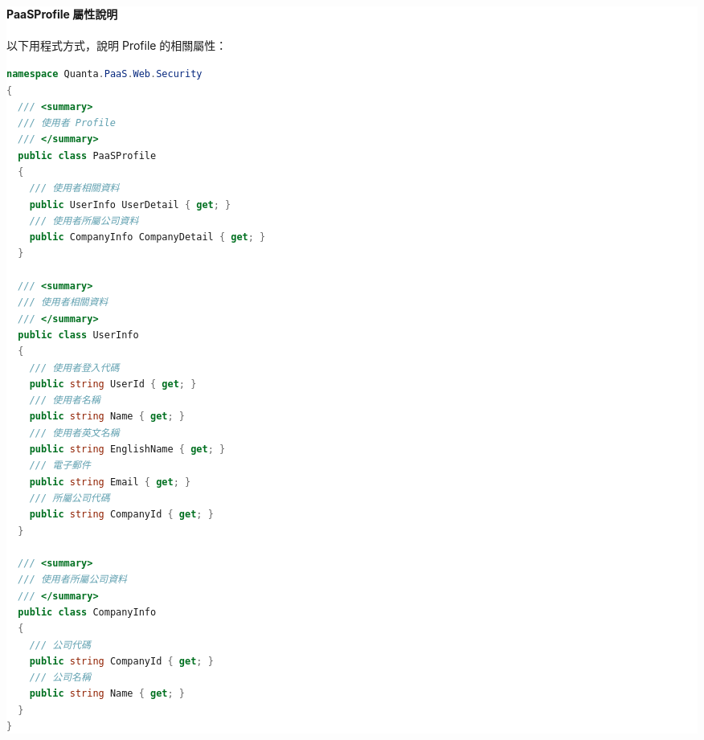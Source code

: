 
#### PaaSProfile 屬性說明

以下用程式方式，說明 Profile 的相關屬性：  

```csharp
namespace Quanta.PaaS.Web.Security
{
  /// <summary>
  /// 使用者 Profile
  /// </summary>
  public class PaaSProfile
  {
    /// 使用者相關資料
    public UserInfo UserDetail { get; }
    /// 使用者所屬公司資料
    public CompanyInfo CompanyDetail { get; }
  }

  /// <summary>
  /// 使用者相關資料
  /// </summary>
  public class UserInfo
  {
    /// 使用者登入代碼
    public string UserId { get; }
    /// 使用者名稱
    public string Name { get; }
    /// 使用者英文名稱
    public string EnglishName { get; }
    /// 電子郵件
    public string Email { get; }
    /// 所屬公司代碼
    public string CompanyId { get; }
  }

  /// <summary>
  /// 使用者所屬公司資料
  /// </summary>
  public class CompanyInfo
  {
    /// 公司代碼
    public string CompanyId { get; }
    /// 公司名稱
    public string Name { get; }
  }
}
```
